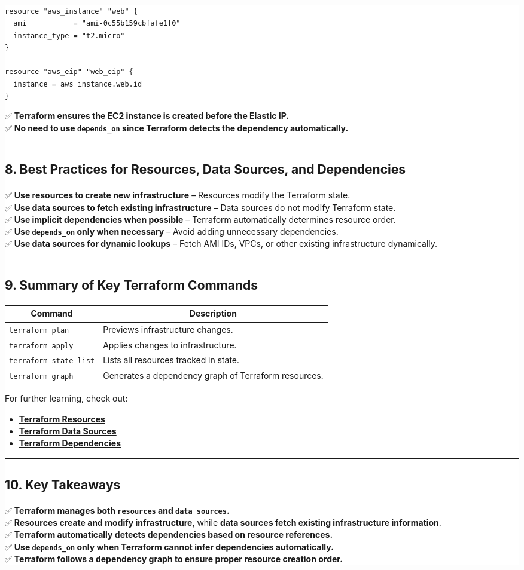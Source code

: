 ```hcl
resource "aws_instance" "web" {
  ami           = "ami-0c55b159cbfafe1f0"
  instance_type = "t2.micro"
}

resource "aws_eip" "web_eip" {
  instance = aws_instance.web.id
}
```
✅ **Terraform ensures the EC2 instance is created before the Elastic IP.**  
✅ **No need to use `depends_on` since Terraform detects the dependency automatically.**  

---

## **8. Best Practices for Resources, Data Sources, and Dependencies**  

✅ **Use resources to create new infrastructure** – Resources modify the Terraform state.  
✅ **Use data sources to fetch existing infrastructure** – Data sources do not modify Terraform state.  
✅ **Use implicit dependencies when possible** – Terraform automatically determines resource order.  
✅ **Use `depends_on` only when necessary** – Avoid adding unnecessary dependencies.  
✅ **Use data sources for dynamic lookups** – Fetch AMI IDs, VPCs, or other existing infrastructure dynamically.  

---

## **9. Summary of Key Terraform Commands**  

| **Command**                     | **Description** |
|----------------------------------|----------------|
| `terraform plan`                 | Previews infrastructure changes. |
| `terraform apply`                | Applies changes to infrastructure. |
| `terraform state list`           | Lists all resources tracked in state. |
| `terraform graph`                | Generates a dependency graph of Terraform resources. |

For further learning, check out:  
- **[Terraform Resources](https://developer.hashicorp.com/terraform/language/resources)**  
- **[Terraform Data Sources](https://developer.hashicorp.com/terraform/language/data-sources)**  
- **[Terraform Dependencies](https://developer.hashicorp.com/terraform/language/meta-arguments/depends_on)**  

---

## **10. Key Takeaways**  

✅ **Terraform manages both `resources` and `data sources`.**  
✅ **Resources create and modify infrastructure**, while **data sources fetch existing infrastructure information**.  
✅ **Terraform automatically detects dependencies based on resource references.**  
✅ **Use `depends_on` only when Terraform cannot infer dependencies automatically.**  
✅ **Terraform follows a dependency graph to ensure proper resource creation order.**  

